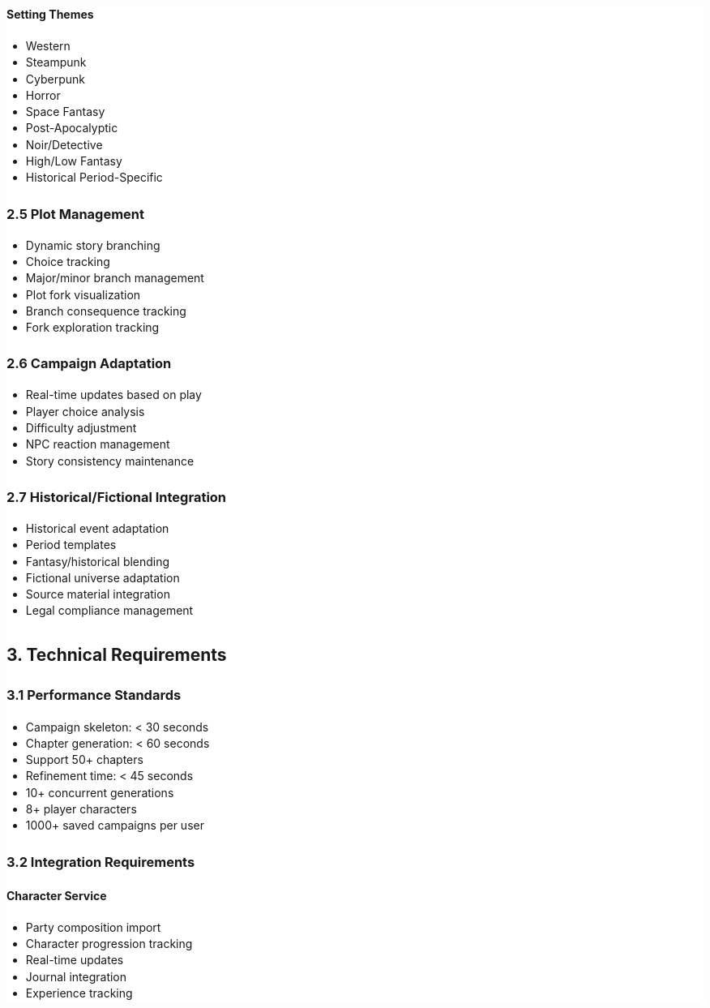 #### Setting Themes
- Western
- Steampunk
- Cyberpunk
- Horror
- Space Fantasy
- Post-Apocalyptic
- Noir/Detective
- High/Low Fantasy
- Historical Period-Specific

### 2.5 Plot Management
- Dynamic story branching
- Choice tracking
- Major/minor branch management
- Plot fork visualization
- Branch consequence tracking
- Fork exploration tracking

### 2.6 Campaign Adaptation
- Real-time updates based on play
- Player choice analysis
- Difficulty adjustment
- NPC reaction management
- Story consistency maintenance

### 2.7 Historical/Fictional Integration
- Historical event adaptation
- Period templates
- Fantasy/historical blending
- Fictional universe adaptation
- Source material integration
- Legal compliance management

## 3. Technical Requirements

### 3.1 Performance Standards
- Campaign skeleton: < 30 seconds
- Chapter generation: < 60 seconds
- Support 50+ chapters
- Refinement time: < 45 seconds
- 10+ concurrent generations
- 8+ player characters
- 1000+ saved campaigns per user

### 3.2 Integration Requirements
#### Character Service
- Party composition import
- Character progression tracking
- Real-time updates
- Journal integration
- Experience tracking
